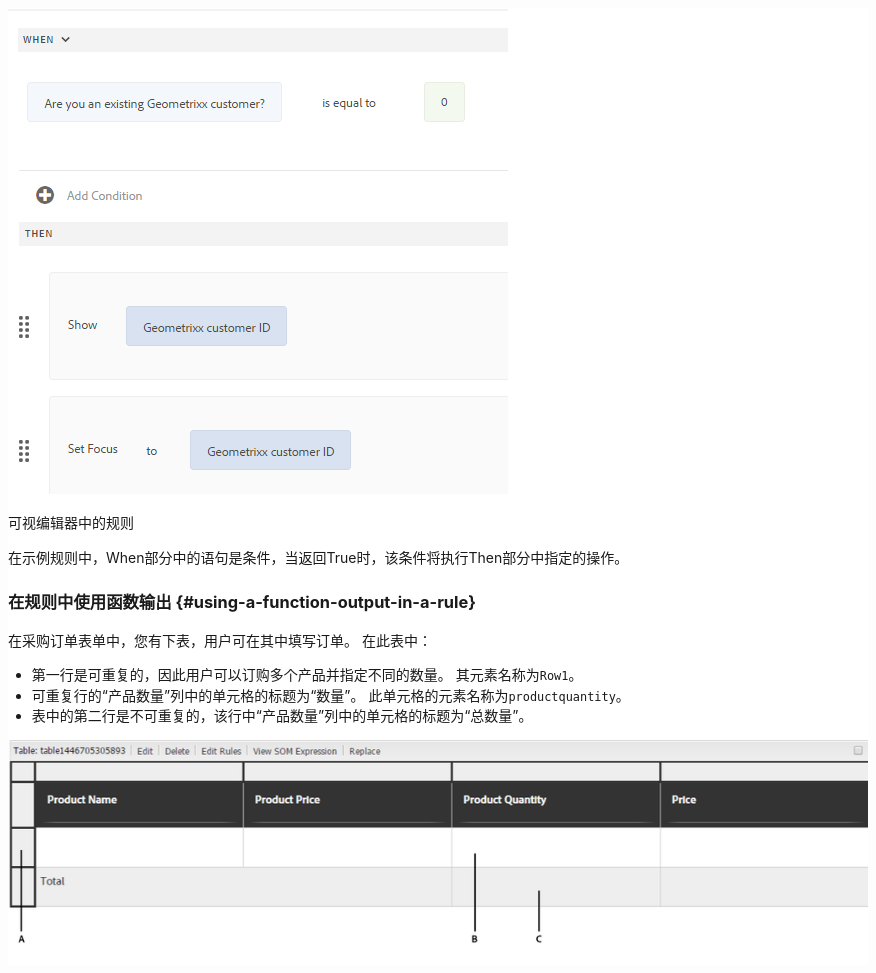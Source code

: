 ![When-rule-example](assets/when-rule-example.png)

可视编辑器中的规则

在示例规则中，When部分中的语句是条件，当返回True时，该条件将执行Then部分中指定的操作。



### 在规则中使用函数输出 {#using-a-function-output-in-a-rule}

在采购订单表单中，您有下表，用户可在其中填写订单。 在此表中：

* 第一行是可重复的，因此用户可以订购多个产品并指定不同的数量。 其元素名称为`Row1`。
* 可重复行的“产品数量”列中的单元格的标题为“数量”。 此单元格的元素名称为`productquantity`。
* 表中的第二行是不可重复的，该行中“产品数量”列中的单元格的标题为“总数量”。

![Example-function-table](assets/example-function-table.png)

